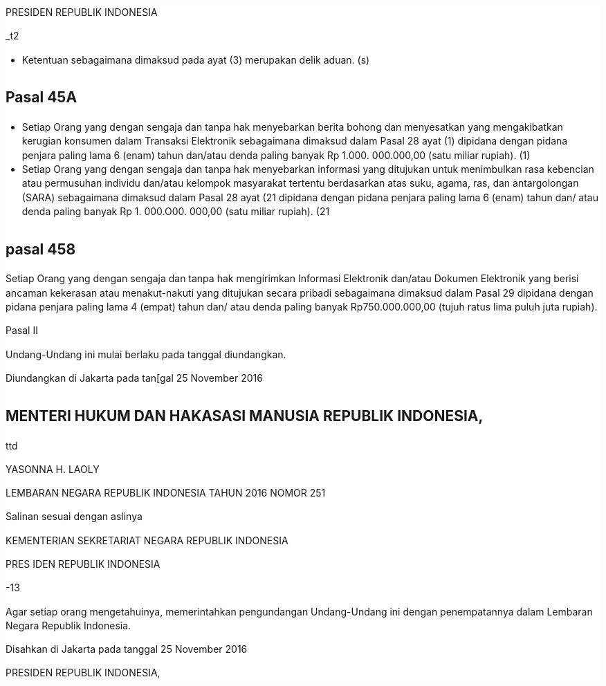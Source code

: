 

PRESIDEN REPUBLIK INDONESIA

\_t2

- Ketentuan sebagaimana dimaksud pada ayat (3) merupakan  delik aduan. (s)

## Pasal 45A

- Setiap Orang yang dengan sengaja dan tanpa hak menyebarkan  berita bohong dan menyesatkan  yang mengakibatkan kerugian konsumen dalam Transaksi Elektronik sebagaimana dimaksud dalam Pasal 28 ayat (1) dipidana dengan pidana penjara paling lama 6 (enam) tahun dan/atau denda paling banyak Rp 1.000. 000.000,00  (satu miliar rupiah). (1)
- Setiap Orang yang dengan sengaja dan tanpa hak menyebarkan informasi yang ditujukan untuk menimbulkan rasa kebencian atau permusuhan individu dan/atau  kelompok masyarakat  tertentu berdasarkan atas  suku,  agama, ras,  dan antargolongan  (SARA)  sebagaimana dimaksud dalam Pasal 28 ayat (21 dipidana dengan pidana penjara paling lama 6 (enam) tahun dan/ atau denda paling banyak Rp 1. 000.O00. 000,00 (satu miliar rupiah). (21

## pasal 458

Setiap Orang yang dengan sengaja dan tanpa hak mengirimkan  Informasi Elektronik  dan/atau Dokumen Elektronik yang berisi ancaman kekerasan atau menakut-nakuti yang ditujukan secara pribadi sebagaimana  dimaksud dalam Pasal 29 dipidana dengan pidana penjara paling lama 4 (empat) tahun dan/ atau denda paling banyak Rp750.000.000,00  (tujuh ratus lima puluh juta rupiah).

Pasal II

Undang-Undang ini mulai berlaku pada tanggal diundangkan.

Diundangkan  di Jakarta pada tan[gal 25 November 2016

## MENTERI HUKUM DAN HAKASASI MANUSIA REPUBLIK INDONESIA,

ttd

YASONNA H. LAOLY

LEMBARAN NEGARA REPUBLIK INDONESIA TAHUN 2016 NOMOR 251

Salinan sesuai dengan aslinya

KEMENTERIAN SEKRETARIAT NEGARA REPUBLIK INDONESIA





PRES IDEN REPUBLIK INDONESIA

-13

Agar setiap orang mengetahuinya, memerintahkan pengundangan Undang-Undang ini dengan penempatannya dalam Lembaran Negara Republik Indonesia.

Disahkan  di Jakarta pada tanggal 25 November 2016

PRESIDEN  REPUBLIK INDONESIA,
